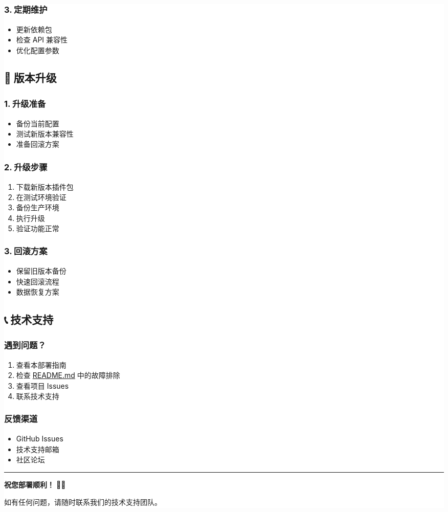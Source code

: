 ### 3. 定期维护
- 更新依赖包
- 检查 API 兼容性
- 优化配置参数

## 🔄 版本升级

### 1. 升级准备
- 备份当前配置
- 测试新版本兼容性
- 准备回滚方案

### 2. 升级步骤
1. 下载新版本插件包
2. 在测试环境验证
3. 备份生产环境
4. 执行升级
5. 验证功能正常

### 3. 回滚方案
- 保留旧版本备份
- 快速回滚流程
- 数据恢复方案

## 📞 技术支持

### 遇到问题？
1. 查看本部署指南
2. 检查 [README.md](README.md) 中的故障排除
3. 查看项目 Issues
4. 联系技术支持

### 反馈渠道
- GitHub Issues
- 技术支持邮箱
- 社区论坛

---

**祝您部署顺利！** 🍌✨

如有任何问题，请随时联系我们的技术支持团队。